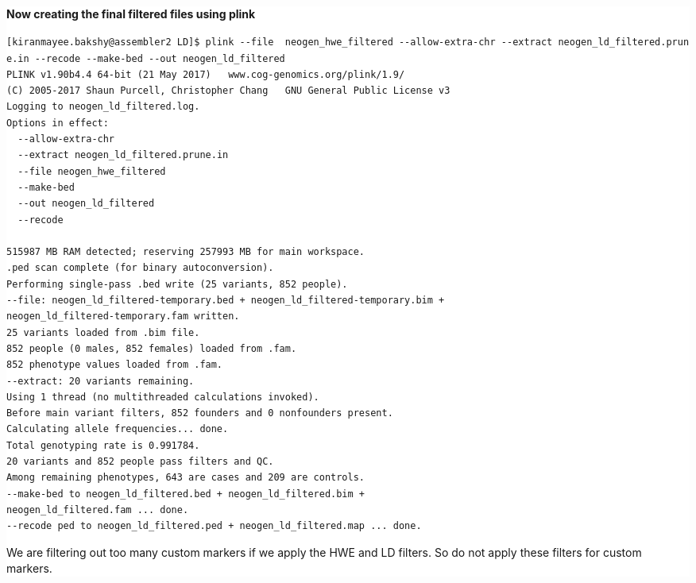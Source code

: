 
**Now creating the final filtered files using plink** 

    [kiranmayee.bakshy@assembler2 LD]$ plink --file  neogen_hwe_filtered --allow-extra-chr --extract neogen_ld_filtered.prune.in --recode --make-bed --out neogen_ld_filtered
    PLINK v1.90b4.4 64-bit (21 May 2017)   www.cog-genomics.org/plink/1.9/
    (C) 2005-2017 Shaun Purcell, Christopher Chang   GNU General Public License v3
    Logging to neogen_ld_filtered.log.
    Options in effect:
      --allow-extra-chr
      --extract neogen_ld_filtered.prune.in
      --file neogen_hwe_filtered
      --make-bed
      --out neogen_ld_filtered
      --recode
    
    515987 MB RAM detected; reserving 257993 MB for main workspace.
    .ped scan complete (for binary autoconversion).
    Performing single-pass .bed write (25 variants, 852 people).
    --file: neogen_ld_filtered-temporary.bed + neogen_ld_filtered-temporary.bim +
    neogen_ld_filtered-temporary.fam written.
    25 variants loaded from .bim file.
    852 people (0 males, 852 females) loaded from .fam.
    852 phenotype values loaded from .fam.
    --extract: 20 variants remaining.
    Using 1 thread (no multithreaded calculations invoked).
    Before main variant filters, 852 founders and 0 nonfounders present.
    Calculating allele frequencies... done.
    Total genotyping rate is 0.991784.
    20 variants and 852 people pass filters and QC.
    Among remaining phenotypes, 643 are cases and 209 are controls.
    --make-bed to neogen_ld_filtered.bed + neogen_ld_filtered.bim +
    neogen_ld_filtered.fam ... done.
    --recode ped to neogen_ld_filtered.ped + neogen_ld_filtered.map ... done.


We are filtering out too many custom markers if we apply the HWE and LD filters. So do not apply these filters for custom markers.